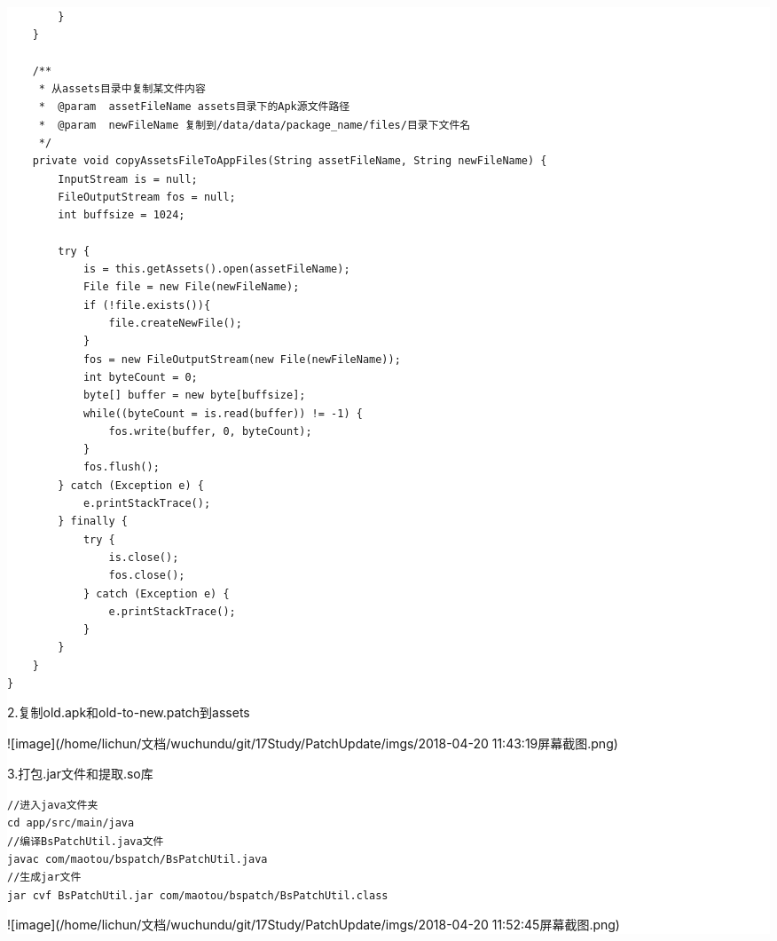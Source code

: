 ```
        }
    }

    /**
     * 从assets目录中复制某文件内容
     *  @param  assetFileName assets目录下的Apk源文件路径
     *  @param  newFileName 复制到/data/data/package_name/files/目录下文件名
     */
    private void copyAssetsFileToAppFiles(String assetFileName, String newFileName) {
        InputStream is = null;
        FileOutputStream fos = null;
        int buffsize = 1024;

        try {
            is = this.getAssets().open(assetFileName);
            File file = new File(newFileName);
            if (!file.exists()){
                file.createNewFile();
            }
            fos = new FileOutputStream(new File(newFileName));
            int byteCount = 0;
            byte[] buffer = new byte[buffsize];
            while((byteCount = is.read(buffer)) != -1) {
                fos.write(buffer, 0, byteCount);
            }
            fos.flush();
        } catch (Exception e) {
            e.printStackTrace();
        } finally {
            try {
                is.close();
                fos.close();
            } catch (Exception e) {
                e.printStackTrace();
            }
        }
    }
}
```

2.复制old.apk和old-to-new.patch到assets

![image](/home/lichun/文档/wuchundu/git/17Study/PatchUpdate/imgs/2018-04-20 11:43:19屏幕截图.png)

3.打包.jar文件和提取.so库
```
//进入java文件夹
cd app/src/main/java
//编译BsPatchUtil.java文件
javac com/maotou/bspatch/BsPatchUtil.java
//生成jar文件
jar cvf BsPatchUtil.jar com/maotou/bspatch/BsPatchUtil.class
```
![image](/home/lichun/文档/wuchundu/git/17Study/PatchUpdate/imgs/2018-04-20 11:52:45屏幕截图.png)
